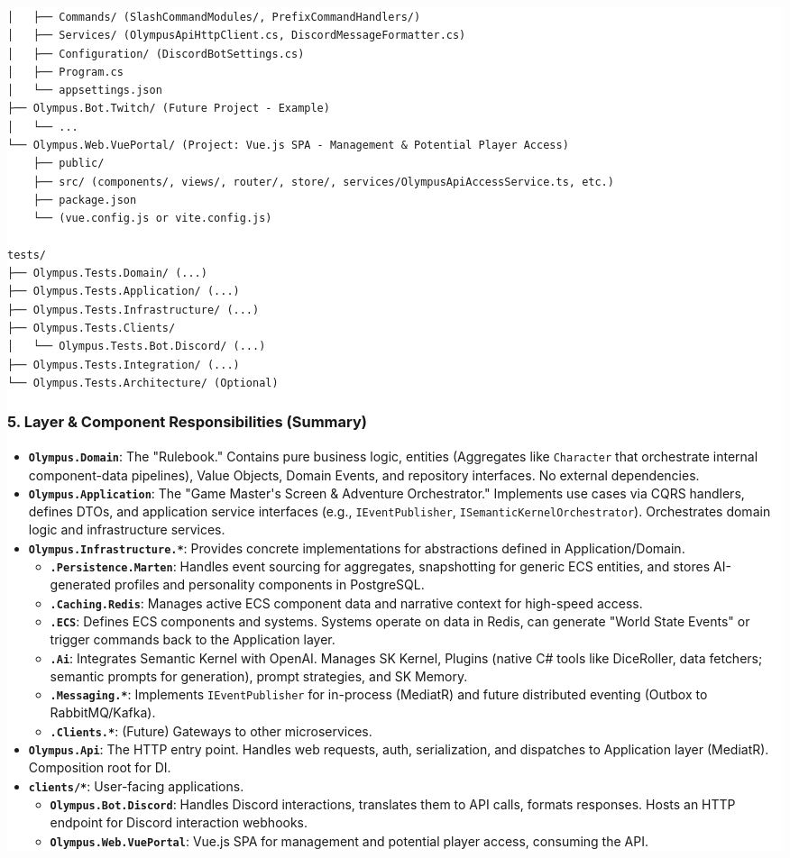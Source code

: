```text
│   ├── Commands/ (SlashCommandModules/, PrefixCommandHandlers/)
│   ├── Services/ (OlympusApiHttpClient.cs, DiscordMessageFormatter.cs)
│   ├── Configuration/ (DiscordBotSettings.cs)
│   ├── Program.cs
│   └── appsettings.json
├── Olympus.Bot.Twitch/ (Future Project - Example)
│   └── ...
└── Olympus.Web.VuePortal/ (Project: Vue.js SPA - Management & Potential Player Access)
    ├── public/
    ├── src/ (components/, views/, router/, store/, services/OlympusApiAccessService.ts, etc.)
    ├── package.json
    └── (vue.config.js or vite.config.js)

tests/
├── Olympus.Tests.Domain/ (...)
├── Olympus.Tests.Application/ (...)
├── Olympus.Tests.Infrastructure/ (...)
├── Olympus.Tests.Clients/
│   └── Olympus.Tests.Bot.Discord/ (...)
├── Olympus.Tests.Integration/ (...)
└── Olympus.Tests.Architecture/ (Optional)
```

### 5. Layer & Component Responsibilities (Summary)

* **`Olympus.Domain`**: The "Rulebook." Contains pure business logic, entities (Aggregates like `Character` that orchestrate internal component-data pipelines), Value Objects, Domain Events, and repository interfaces. No external dependencies.
* **`Olympus.Application`**: The "Game Master's Screen & Adventure Orchestrator." Implements use cases via CQRS handlers, defines DTOs, and application service interfaces (e.g., `IEventPublisher`, `ISemanticKernelOrchestrator`). Orchestrates domain logic and infrastructure services.
* **`Olympus.Infrastructure.*`**: Provides concrete implementations for abstractions defined in Application/Domain.
  * **`.Persistence.Marten`**: Handles event sourcing for aggregates, snapshotting for generic ECS entities, and stores AI-generated profiles and personality components in PostgreSQL.
  * **`.Caching.Redis`**: Manages active ECS component data and narrative context for high-speed access.
  * **`.ECS`**: Defines ECS components and systems. Systems operate on data in Redis, can generate "World State Events" or trigger commands back to the Application layer.
  * **`.Ai`**: Integrates Semantic Kernel with OpenAI. Manages SK Kernel, Plugins (native C# tools like DiceRoller, data fetchers; semantic prompts for generation), prompt strategies, and SK Memory.
  * **`.Messaging.*`**: Implements `IEventPublisher` for in-process (MediatR) and future distributed eventing (Outbox to RabbitMQ/Kafka).
  * **`.Clients.*`**: (Future) Gateways to other microservices.
* **`Olympus.Api`**: The HTTP entry point. Handles web requests, auth, serialization, and dispatches to Application layer (MediatR). Composition root for DI.
* **`clients/*`**: User-facing applications.
  * **`Olympus.Bot.Discord`**: Handles Discord interactions, translates them to API calls, formats responses. Hosts an HTTP endpoint for Discord interaction webhooks.
  * **`Olympus.Web.VuePortal`**: Vue.js SPA for management and potential player access, consuming the API.

